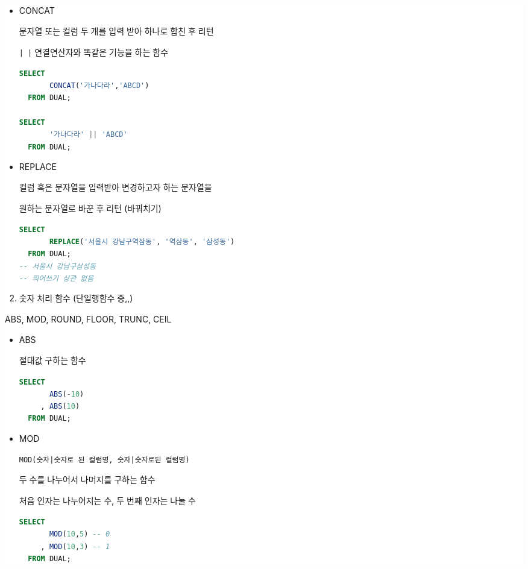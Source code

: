 - CONCAT

    문자열 또는 컬럼 두 개를 입력 받아 하나로 합친 후 리턴

    `| |` 연결연산자와 똑같은 기능을 하는 함수

    ```sql
    SELECT
           CONCAT('가나다라','ABCD')
      FROM DUAL;
     
    SELECT
           '가나다라' || 'ABCD'
      FROM DUAL;
    ```

- REPLACE

    컬럼 혹은 문자열을 입력받아 변경하고자 하는 문자열을

    원하는 문자열로 바꾼 후 리턴 (바꿔치기)

    ```sql
    SELECT
           REPLACE('서울시 강남구역삼동', '역삼동', '삼성동')
      FROM DUAL;
    -- 서울시 강남구삼성동
    -- 띄어쓰기 상관 없음
    ```

2) 숫자 처리 함수 (단일행함수 중,,)

ABS, MOD, ROUND, FLOOR, TRUNC, CEIL

- ABS

    절대값 구하는 함수

    ```sql
    SELECT
           ABS(-10)
         , ABS(10)
      FROM DUAL;
    ```

- MOD

    `MOD(숫자|숫자로 된 컬럼명, 숫자|숫자로된 컬럼명)`

    두 수를 나누어서 나머지를 구하는 함수

    처음 인자는 나누어지는 수, 두 번째 인자는 나눌 수

    ```sql
    SELECT
           MOD(10,5) -- 0
         , MOD(10,3) -- 1
      FROM DUAL;
    ```
